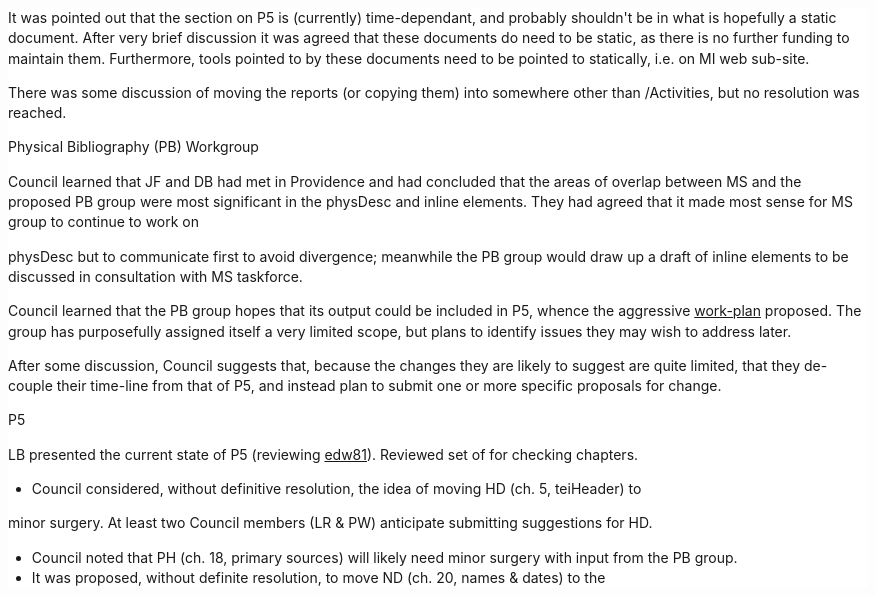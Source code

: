 
It was pointed out that the section on P5 is (currently)
 time\-dependant, and probably shouldn't be in what is
 hopefully a static document. After very brief discussion it
 was agreed that these documents do need to be static, as
 there is no further funding to maintain them. Furthermore,
 tools pointed to by these documents need to be pointed to
 statically, i.e. on MI web sub\-site.


There was some discussion of moving the reports (or
 copying them) into somewhere other than /Activities, but no
 resolution was reached.




 Physical Bibliography (PB) Workgroup
 
 Council learned that JF and DB had met in Providence and
 had concluded that the areas of overlap between MS and the
 proposed PB group were most significant in the 
 physDesc and inline elements. They had agreed that it
 made most sense for MS group to continue to work on
 
 physDesc but to communicate first to avoid
 divergence; meanwhile the PB group would draw up a draft
 of inline elements to be discussed in consultation with MS
 taskforce.


Council learned that the PB group hopes that its output
 could be included in P5, whence the aggressive [work\-plan](https://www.tei-c.org/Vault/Workgroups/PB/pba01.html)
 proposed. The group has purposefully assigned itself a very
 limited scope, but plans to identify issues they may wish to
 address later.


After some discussion, Council suggests that, because the
 changes they are likely to suggest are quite limited, that
 they de\-couple their time\-line from that of P5, and instead
 plan to submit one or more specific 
 proposals for change.




 P5
 
 LB presented the current state of P5 (reviewing [edw81](../Drafts/edw81.html)). Reviewed set of for checking chapters.


* Council considered, without definitive resolution,
 the idea of moving HD (ch. 5, 
 teiHeader) to
 
 minor surgery. At least two Council
 members (LR \& PW) anticipate submitting suggestions
 for HD.
* Council noted that PH (ch. 18, primary sources) will
 likely need minor surgery with input from the PB group.
* It was proposed, without definite resolution, to
 move ND (ch. 20, names \& dates) to the
 